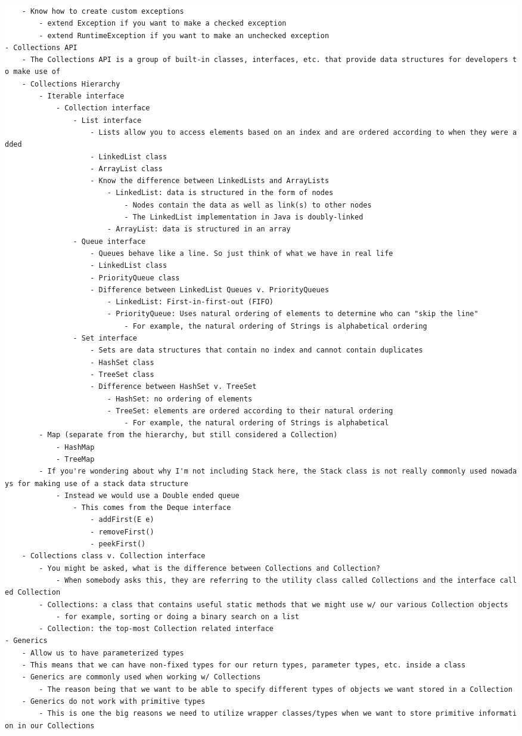         - Know how to create custom exceptions
            - extend Exception if you want to make a checked exception
            - extend RuntimeException if you want to make an unchecked exception
    - Collections API
        - The Collections API is a group of built-in classes, interfaces, etc. that provide data structures for developers to make use of
        - Collections Hierarchy
            - Iterable interface
                - Collection interface
                    - List interface
                        - Lists allow you to access elements based on an index and are ordered according to when they were added
                        - LinkedList class
                        - ArrayList class
                        - Know the difference between LinkedLists and ArrayLists
                            - LinkedList: data is structured in the form of nodes
                                - Nodes contain the data as well as link(s) to other nodes
                                - The LinkedList implementation in Java is doubly-linked
                            - ArrayList: data is structured in an array
                    - Queue interface
                        - Queues behave like a line. So just think of what we have in real life
                        - LinkedList class
                        - PriorityQueue class
                        - Difference between LinkedList Queues v. PriorityQueues
                            - LinkedList: First-in-first-out (FIFO)
                            - PriorityQueue: Uses natural ordering of elements to determine who can "skip the line"
                                - For example, the natural ordering of Strings is alphabetical ordering
                    - Set interface
                        - Sets are data structures that contain no index and cannot contain duplicates
                        - HashSet class
                        - TreeSet class
                        - Difference between HashSet v. TreeSet
                            - HashSet: no ordering of elements
                            - TreeSet: elements are ordered according to their natural ordering
                                - For example, the natural ordering of Strings is alphabetical
            - Map (separate from the hierarchy, but still considered a Collection)
                - HashMap
                - TreeMap
            - If you're wondering about why I'm not including Stack here, the Stack class is not really commonly used nowadays for making use of a stack data structure
                - Instead we would use a Double ended queue
                    - This comes from the Deque interface
                        - addFirst(E e)
                        - removeFirst()
                        - peekFirst()
        - Collections class v. Collection interface
            - You might be asked, what is the difference between Collections and Collection?
                - When somebody asks this, they are referring to the utility class called Collections and the interface called Collection
            - Collections: a class that contains useful static methods that we might use w/ our various Collection objects
                - for example, sorting or doing a binary search on a list
            - Collection: the top-most Collection related interface
    - Generics
        - Allow us to have parameterized types
        - This means that we can have non-fixed types for our return types, parameter types, etc. inside a class
        - Generics are commonly used when working w/ Collections
            - The reason being that we want to be able to specify different types of objects we want stored in a Collection
        - Generics do not work with primitive types
            - This is one the big reasons we need to utilize wrapper classes/types when we want to store primitive information in our Collections